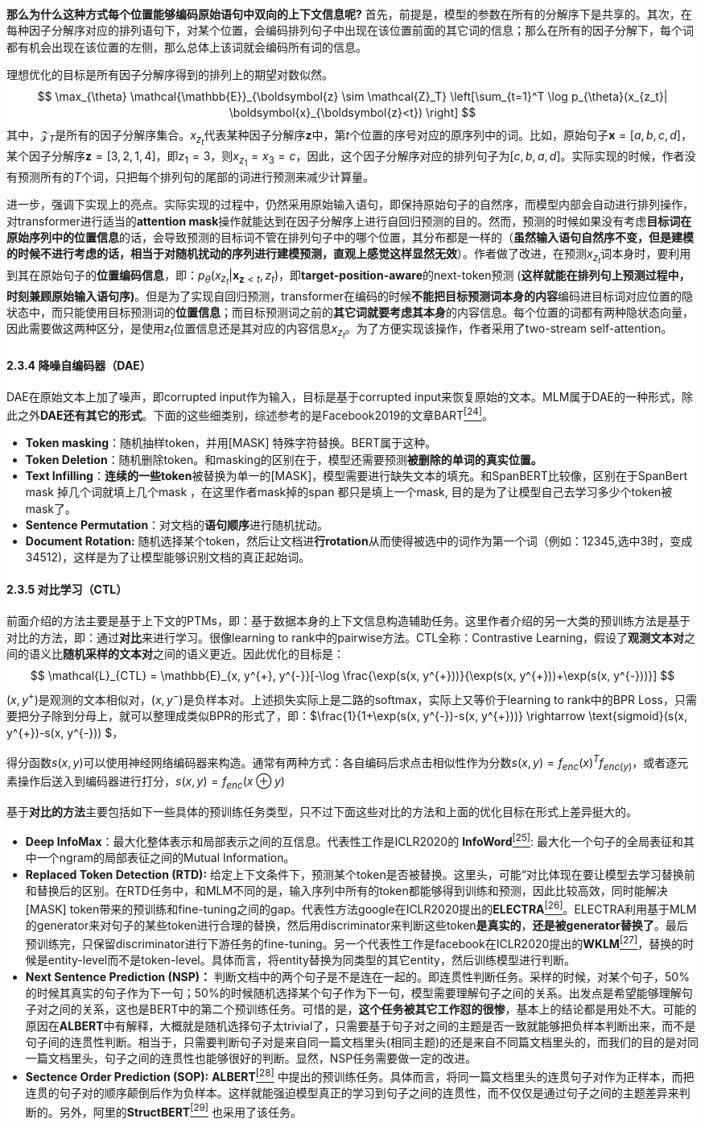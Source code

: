 **那么为什么这种方式每个位置能够编码原始语句中双向的上下文信息呢?** 首先，前提是，模型的参数在所有的分解序下是共享的。其次，在每种因子分解序对应的排列语句下，对某个位置，会编码排列句子中出现在该位置前面的其它词的信息；那么在所有的因子分解下，每个词都有机会出现在该位置的左侧，那么总体上该词就会编码所有词的信息。

理想优化的目标是所有因子分解序得到的排列上的期望对数似然。
$$
\max_{\theta} \mathcal{\mathbb{E}}_{\boldsymbol{z} \sim \mathcal{Z}_T} \left[\sum_{t=1}^T \log p_{\theta}(x_{z_t}| \boldsymbol{x}_{\boldsymbol{z}<t}) \right]
$$
其中，$\mathcal{Z}_T$是所有的因子分解序集合。$x_{z_t}$代表某种因子分解序$\boldsymbol{z}$中，第$t$个位置的序号对应的原序列中的词。比如，原始句子$\boldsymbol{x}=[a,b,c,d]$，某个因子分解序$\boldsymbol{z}=[3,2,1,4]$，即$z_1=3$，则$x_{z_1}=x_3=c$，因此，这个因子分解序对应的排列句子为$[c,b,a,d]$。实际实现的时候，作者没有预测所有的$T$个词，只把每个排列句的尾部的词进行预测来减少计算量。

进一步，强调下实现上的亮点。实际实现的过程中，仍然采用原始输入语句，即保持原始句子的自然序，而模型内部会自动进行排列操作，对transformer进行适当的**attention mask**操作就能达到在因子分解序上进行自回归预测的目的。然而，预测的时候如果没有考虑**目标词在原始序列中的位置信息**的话，会导致预测的目标词不管在排列句子中的哪个位置，其分布都是一样的（**虽然输入语句自然序不变，但是建模的时候不进行考虑的话，相当于对随机扰动的序列进行建模预测，直观上感觉这样显然无效**）。作者做了改进，在预测$x_{z_t}$词本身时，要利用到其在原始句子的**位置编码信息**，即：$p_{\theta}(x_{z_t}| \boldsymbol{x}_{\boldsymbol{z}<t}, z_t)$，即**target-position-aware**的next-token预测 (**这样就能在排列句上预测过程中，时刻兼顾原始输入语句序)**。但是为了实现自回归预测，transformer在编码的时候**不能把目标预测词本身的内容**编码进目标词对应位置的隐状态中，而只能使用目标预测词的**位置信息**；而目标预测词之前的**其它词就要考虑其本身**的内容信息。每个位置的词都有两种隐状态向量，因此需要做这两种区分，是使用$z_t$位置信息还是其对应的内容信息$x_{z_t}$。为了方便实现该操作，作者采用了two-stream self-attention。

#### 2.3.4 降噪自编码器（DAE）

DAE在原始文本上加了噪声，即corrupted input作为输入，目标是基于corrupted input来恢复原始的文本。MLM属于DAE的一种形式，除此之外**DAE还有其它的形式**。下面的这些细类别，综述参考的是Facebook2019的文章BART[<sup>[24]</sup>](#refer-24)。

- **Token masking**：随机抽样token，并用[MASK] 特殊字符替换。BERT属于这种。
- **Token Deletion**：随机删除token。和masking的区别在于，模型还需要预测**被删除的单词的真实位置。**
- **Text Infilling**：**连续的一些token**被替换为单一的[MASK]，模型需要进行缺失文本的填充。和SpanBERT比较像，区别在于SpanBert mask 掉几个词就填上几个mask ，在这里作者mask掉的span 都只是填上一个mask, 目的是为了让模型自己去学习多少个token被mask了。
- **Sentence Permutation**：对文档的**语句顺序**进行随机扰动。
- **Document Rotation:** 随机选择某个token，然后让文档进**行rotation**从而使得被选中的词作为第一个词（例如：12345,选中3时，变成34512)，这样是为了让模型能够识别文档的真正起始词。



#### 2.3.5 对比学习（CTL）

前面介绍的方法主要是基于上下文的PTMs，即：基于数据本身的上下文信息构造辅助任务。这里作者介绍的另一大类的预训练方法是基于对比的方法，即：通过**对比**来进行学习。很像learning to rank中的pairwise方法。CTL全称：Contrastive Learning，假设了**观测文本对**之间的语义比**随机采样的文本对**之间的语义更近。因此优化的目标是：
$$
\mathcal{L}_{CTL} = \mathbb{E}_{x, y^{+}, y^{-}}[-\log \frac{\exp(s(x, y^{+}))}{\exp(s(x, y^{+}))+\exp(s(x, y^{-}))}]
$$
$(x,y^{+})$是观测的文本相似对，$(x,y^{-})$是负样本对。上述损失实际上是二路的softmax，实际上又等价于learning to rank中的BPR Loss，只需要把分子除到分母上，就可以整理成类似BPR的形式了，即：$\frac{1}{1+\exp(s(x, y^{-})-s(x, y^{+}))} \rightarrow \text{sigmoid}(s(x, y^{+})-s(x, y^{-})) $，

得分函数$s(x,y)$可以使用神经网络编码器来构造。通常有两种方式：各自编码后求点击相似性作为分数$s(x,y)=f_{enc}(x)^T f_{enc(y)}$，或者逐元素操作后送入到编码器进行打分，$s(x,y)=f_{enc}(x \oplus y)$

基于**对比的方法**主要包括如下一些具体的预训练任务类型，只不过下面这些对比的方法和上面的优化目标在形式上差异挺大的。

- **Deep InfoMax**：最大化整体表示和局部表示之间的互信息。代表性工作是ICLR2020的 **InfoWord**[<sup>[25]</sup>](#refer-25):  最大化一个句子的全局表征和其中一个ngram的局部表征之间的Mutual Information。
- **Replaced Token Detection (RTD):** 给定上下文条件下，预测某个token是否被替换。这里头，可能“对比体现在要让模型去学习替换前和替换后的区别。在RTD任务中，和MLM不同的是，输入序列中所有的token都能够得到训练和预测，因此比较高效，同时能解决[MASK] token带来的预训练和fine-tuning之间的gap。代表性方法google在ICLR2020提出的**ELECTRA**[<sup>[26]</sup>](#refer-26)。ELECTRA利用基于MLM的generator来对句子的某些token进行合理的替换，然后用discriminator来判断这些token**是真实的**，**还是被generator替换了**。最后预训练完，只保留discriminator进行下游任务的fine-tuning。另一个代表性工作是facebook在ICLR2020提出的**WKLM**[<sup>[27]</sup>](#refer-27)，替换的时候是entity-level而不是token-level。具体而言，将entity替换为同类型的其它entity，然后训练模型进行判断。
- **Next Sentence Prediction (NSP)：** 判断文档中的两个句子是不是连在一起的。即连贯性判断任务。采样的时候，对某个句子，50%的时候其真实的句子作为下一句；50%的时候随机选择某个句子作为下一句，模型需要理解句子之间的关系。出发点是希望能够理解句子对之间的关系，这也是BERT中的第二个预训练任务。可惜的是，**这个任务被其它工作怼的很惨**，基本上的结论都是用处不大。可能的原因在**ALBERT**中有解释，大概就是随机选择句子太trivial了，只需要基于句子对之间的主题是否一致就能够把负样本判断出来，而不是句子间的连贯性判断。相当于，只需要判断句子对是来自同一篇文档里头(相同主题)的还是来自不同篇文档里头的，而我们的目的是对同一篇文档里头，句子之间的连贯性也能够很好的判断。显然，NSP任务需要做一定的改进。
- **Sectence Order Prediction (SOP):** **ALBERT**[<sup>[28]</sup>](#refer-28) 中提出的预训练任务。具体而言，将同一篇文档里头的连贯句子对作为正样本，而把连贯的句子对的顺序颠倒后作为负样本。这样就能强迫模型真正的学习到句子之间的连贯性，而不仅仅是通过句子之间的主题差异来判断的。另外，阿里的**StructBERT**[<sup>[29]</sup>](#refer-29) 也采用了该任务。
